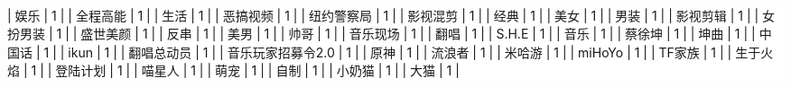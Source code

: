 | 娱乐 | 1 |
| 全程高能 | 1 |
| 生活 | 1 |
| 恶搞视频 | 1 |
| 纽约警察局 | 1 |
| 影视混剪 | 1 |
| 经典 | 1 |
| 美女 | 1 |
| 男装 | 1 |
| 影视剪辑 | 1 |
| 女扮男装 | 1 |
| 盛世美颜 | 1 |
| 反串 | 1 |
| 美男 | 1 |
| 帅哥 | 1 |
| 音乐现场 | 1 |
| 翻唱 | 1 |
| S.H.E | 1 |
| 音乐 | 1 |
| 蔡徐坤 | 1 |
| 坤曲 | 1 |
| 中国话 | 1 |
| ikun | 1 |
| 翻唱总动员 | 1 |
| 音乐玩家招募令2.0 | 1 |
| 原神 | 1 |
| 流浪者 | 1 |
| 米哈游 | 1 |
| miHoYo | 1 |
| TF家族 | 1 |
| 生于火焰 | 1 |
| 登陆计划 | 1 |
| 喵星人 | 1 |
| 萌宠 | 1 |
| 自制 | 1 |
| 小奶猫 | 1 |
| 大猫 | 1 |
